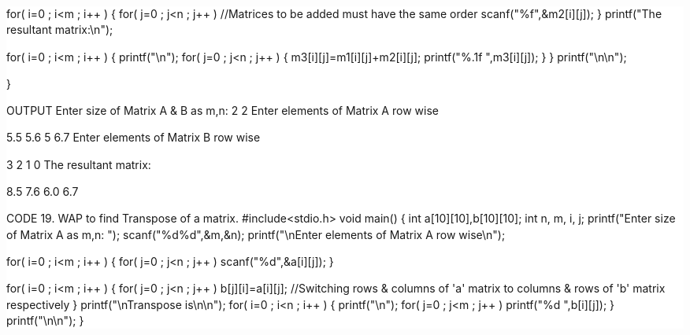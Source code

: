 for( i=0 ; i<m ; i++ )
{
for( j=0 ; j<n ; j++ )    //Matrices to be added must have the same order
scanf("%f",&m2[i][j]);
}
printf("The resultant matrix:\n");

for( i=0 ; i<m ; i++ )
{
printf("\n");
for( j=0 ; j<n ; j++ )
{
m3[i][j]=m1[i][j]+m2[i][j];
printf("%.1f ",m3[i][j]);
}
}
printf("\n\n");

}

OUTPUT
Enter size of Matrix A & B as m,n: 2 2
Enter elements of Matrix A row wise

5.5 5.6
5 6.7
Enter elements of Matrix B row wise

3 2
1 0
The resultant matrix:

8.5 7.6
6.0 6.7

CODE
19. WAP to find Transpose of a matrix.
#include<stdio.h>
void main()
{
int a[10][10],b[10][10];
int n, m, i, j;
printf("Enter size of Matrix A as m,n: ");
scanf("%d%d",&m,&n);
printf("\nEnter elements of Matrix A row wise\n");

for( i=0 ; i<m ; i++ )
{
for( j=0 ; j<n ; j++ )
scanf("%d",&a[i][j]);
}

for( i=0 ; i<m ; i++ )
{
for( j=0 ; j<n ; j++ )
b[j][i]=a[i][j];    //Switching rows & columns of 'a' matrix to columns & rows of 'b' matrix respectively
}
printf("\nTranspose is\n\n");
for( i=0 ; i<n ; i++ )
{
printf("\n");
for( j=0 ; j<m ; j++ )
printf("%d ",b[i][j]);
}
printf("\n\n");
}
